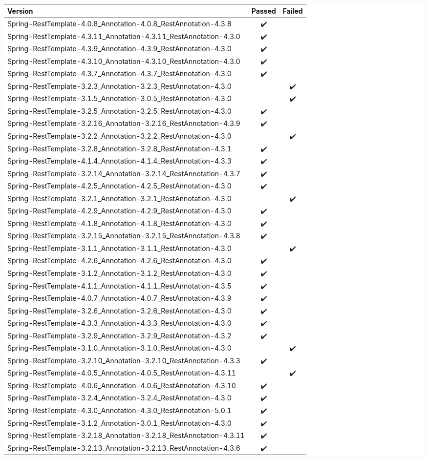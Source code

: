 ### 
|  Version     | Passed | Failed|
|:------------- |:-------:|:-----:|
| Spring-RestTemplate-4.0.8_Annotation-4.0.8_RestAnnotation-4.3.8  | :heavy_check_mark:||
| Spring-RestTemplate-4.3.11_Annotation-4.3.11_RestAnnotation-4.3.0  | :heavy_check_mark:||
| Spring-RestTemplate-4.3.9_Annotation-4.3.9_RestAnnotation-4.3.0  | :heavy_check_mark:||
| Spring-RestTemplate-4.3.10_Annotation-4.3.10_RestAnnotation-4.3.0  | :heavy_check_mark:||
| Spring-RestTemplate-4.3.7_Annotation-4.3.7_RestAnnotation-4.3.0  | :heavy_check_mark:||
| Spring-RestTemplate-3.2.3_Annotation-3.2.3_RestAnnotation-4.3.0  | |:heavy_check_mark:|
| Spring-RestTemplate-3.1.5_Annotation-3.0.5_RestAnnotation-4.3.0  | |:heavy_check_mark:|
| Spring-RestTemplate-3.2.5_Annotation-3.2.5_RestAnnotation-4.3.0  | :heavy_check_mark:||
| Spring-RestTemplate-3.2.16_Annotation-3.2.16_RestAnnotation-4.3.9  | :heavy_check_mark:||
| Spring-RestTemplate-3.2.2_Annotation-3.2.2_RestAnnotation-4.3.0  | |:heavy_check_mark:|
| Spring-RestTemplate-3.2.8_Annotation-3.2.8_RestAnnotation-4.3.1  | :heavy_check_mark:||
| Spring-RestTemplate-4.1.4_Annotation-4.1.4_RestAnnotation-4.3.3  | :heavy_check_mark:||
| Spring-RestTemplate-3.2.14_Annotation-3.2.14_RestAnnotation-4.3.7  | :heavy_check_mark:||
| Spring-RestTemplate-4.2.5_Annotation-4.2.5_RestAnnotation-4.3.0  | :heavy_check_mark:||
| Spring-RestTemplate-3.2.1_Annotation-3.2.1_RestAnnotation-4.3.0  | |:heavy_check_mark:|
| Spring-RestTemplate-4.2.9_Annotation-4.2.9_RestAnnotation-4.3.0  | :heavy_check_mark:||
| Spring-RestTemplate-4.1.8_Annotation-4.1.8_RestAnnotation-4.3.0  | :heavy_check_mark:||
| Spring-RestTemplate-3.2.15_Annotation-3.2.15_RestAnnotation-4.3.8  | :heavy_check_mark:||
| Spring-RestTemplate-3.1.1_Annotation-3.1.1_RestAnnotation-4.3.0  | |:heavy_check_mark:|
| Spring-RestTemplate-4.2.6_Annotation-4.2.6_RestAnnotation-4.3.0  | :heavy_check_mark:||
| Spring-RestTemplate-3.1.2_Annotation-3.1.2_RestAnnotation-4.3.0  | :heavy_check_mark:||
| Spring-RestTemplate-4.1.1_Annotation-4.1.1_RestAnnotation-4.3.5  | :heavy_check_mark:||
| Spring-RestTemplate-4.0.7_Annotation-4.0.7_RestAnnotation-4.3.9  | :heavy_check_mark:||
| Spring-RestTemplate-3.2.6_Annotation-3.2.6_RestAnnotation-4.3.0  | :heavy_check_mark:||
| Spring-RestTemplate-4.3.3_Annotation-4.3.3_RestAnnotation-4.3.0  | :heavy_check_mark:||
| Spring-RestTemplate-3.2.9_Annotation-3.2.9_RestAnnotation-4.3.2  | :heavy_check_mark:||
| Spring-RestTemplate-3.1.0_Annotation-3.1.0_RestAnnotation-4.3.0  | |:heavy_check_mark:|
| Spring-RestTemplate-3.2.10_Annotation-3.2.10_RestAnnotation-4.3.3  | :heavy_check_mark:||
| Spring-RestTemplate-4.0.5_Annotation-4.0.5_RestAnnotation-4.3.11  | |:heavy_check_mark:|
| Spring-RestTemplate-4.0.6_Annotation-4.0.6_RestAnnotation-4.3.10  | :heavy_check_mark:||
| Spring-RestTemplate-3.2.4_Annotation-3.2.4_RestAnnotation-4.3.0  | :heavy_check_mark:||
| Spring-RestTemplate-4.3.0_Annotation-4.3.0_RestAnnotation-5.0.1  | :heavy_check_mark:||
| Spring-RestTemplate-3.1.2_Annotation-3.0.1_RestAnnotation-4.3.0  | :heavy_check_mark:||
| Spring-RestTemplate-3.2.18_Annotation-3.2.18_RestAnnotation-4.3.11  | :heavy_check_mark:||
| Spring-RestTemplate-3.2.13_Annotation-3.2.13_RestAnnotation-4.3.6  | :heavy_check_mark:||